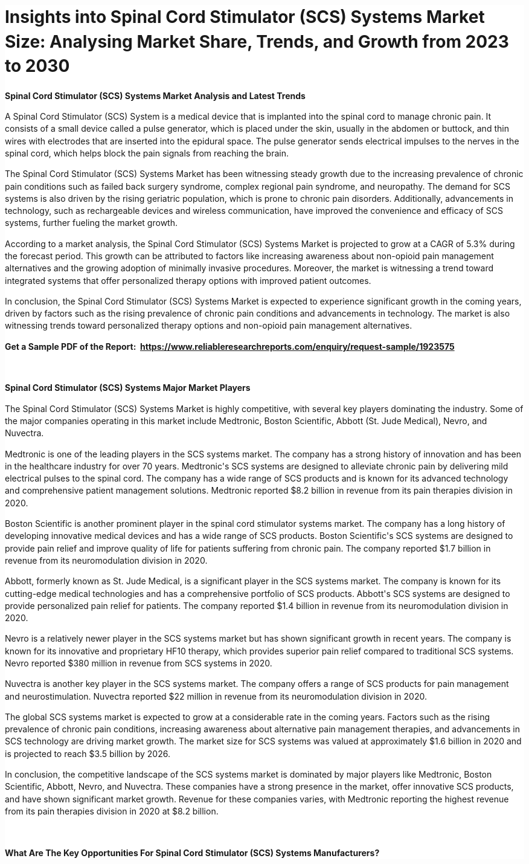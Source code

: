 <p><h1>Insights into Spinal Cord Stimulator (SCS) Systems Market Size: Analysing Market Share, Trends, and Growth from 2023 to 2030</h1></p><p><strong>Spinal Cord Stimulator (SCS) Systems Market Analysis and Latest Trends</strong></p>
<p><p>A Spinal Cord Stimulator (SCS) System is a medical device that is implanted into the spinal cord to manage chronic pain. It consists of a small device called a pulse generator, which is placed under the skin, usually in the abdomen or buttock, and thin wires with electrodes that are inserted into the epidural space. The pulse generator sends electrical impulses to the nerves in the spinal cord, which helps block the pain signals from reaching the brain.</p><p>The Spinal Cord Stimulator (SCS) Systems Market has been witnessing steady growth due to the increasing prevalence of chronic pain conditions such as failed back surgery syndrome, complex regional pain syndrome, and neuropathy. The demand for SCS systems is also driven by the rising geriatric population, which is prone to chronic pain disorders. Additionally, advancements in technology, such as rechargeable devices and wireless communication, have improved the convenience and efficacy of SCS systems, further fueling the market growth.</p><p>According to a market analysis, the Spinal Cord Stimulator (SCS) Systems Market is projected to grow at a CAGR of 5.3% during the forecast period. This growth can be attributed to factors like increasing awareness about non-opioid pain management alternatives and the growing adoption of minimally invasive procedures. Moreover, the market is witnessing a trend toward integrated systems that offer personalized therapy options with improved patient outcomes.</p><p>In conclusion, the Spinal Cord Stimulator (SCS) Systems Market is expected to experience significant growth in the coming years, driven by factors such as the rising prevalence of chronic pain conditions and advancements in technology. The market is also witnessing trends toward personalized therapy options and non-opioid pain management alternatives.</p></p>
<p><strong>Get a Sample PDF of the Report:&nbsp; <a href="https://www.reliableresearchreports.com/enquiry/request-sample/1923575">https://www.reliableresearchreports.com/enquiry/request-sample/1923575</a></strong></p>
<p>&nbsp;</p>
<p><strong>Spinal Cord Stimulator (SCS) Systems Major Market Players</strong></p>
<p><p>The Spinal Cord Stimulator (SCS) Systems Market is highly competitive, with several key players dominating the industry. Some of the major companies operating in this market include Medtronic, Boston Scientific, Abbott (St. Jude Medical), Nevro, and Nuvectra.</p><p>Medtronic is one of the leading players in the SCS systems market. The company has a strong history of innovation and has been in the healthcare industry for over 70 years. Medtronic's SCS systems are designed to alleviate chronic pain by delivering mild electrical pulses to the spinal cord. The company has a wide range of SCS products and is known for its advanced technology and comprehensive patient management solutions. Medtronic reported $8.2 billion in revenue from its pain therapies division in 2020.</p><p>Boston Scientific is another prominent player in the spinal cord stimulator systems market. The company has a long history of developing innovative medical devices and has a wide range of SCS products. Boston Scientific's SCS systems are designed to provide pain relief and improve quality of life for patients suffering from chronic pain. The company reported $1.7 billion in revenue from its neuromodulation division in 2020.</p><p>Abbott, formerly known as St. Jude Medical, is a significant player in the SCS systems market. The company is known for its cutting-edge medical technologies and has a comprehensive portfolio of SCS products. Abbott's SCS systems are designed to provide personalized pain relief for patients. The company reported $1.4 billion in revenue from its neuromodulation division in 2020.</p><p>Nevro is a relatively newer player in the SCS systems market but has shown significant growth in recent years. The company is known for its innovative and proprietary HF10 therapy, which provides superior pain relief compared to traditional SCS systems. Nevro reported $380 million in revenue from SCS systems in 2020.</p><p>Nuvectra is another key player in the SCS systems market. The company offers a range of SCS products for pain management and neurostimulation. Nuvectra reported $22 million in revenue from its neuromodulation division in 2020.</p><p>The global SCS systems market is expected to grow at a considerable rate in the coming years. Factors such as the rising prevalence of chronic pain conditions, increasing awareness about alternative pain management therapies, and advancements in SCS technology are driving market growth. The market size for SCS systems was valued at approximately $1.6 billion in 2020 and is projected to reach $3.5 billion by 2026.</p><p>In conclusion, the competitive landscape of the SCS systems market is dominated by major players like Medtronic, Boston Scientific, Abbott, Nevro, and Nuvectra. These companies have a strong presence in the market, offer innovative SCS products, and have shown significant market growth. Revenue for these companies varies, with Medtronic reporting the highest revenue from its pain therapies division in 2020 at $8.2 billion.</p></p>
<p>&nbsp;</p>
<p><strong>What Are The Key Opportunities For Spinal Cord Stimulator (SCS) Systems Manufacturers?</strong></p>